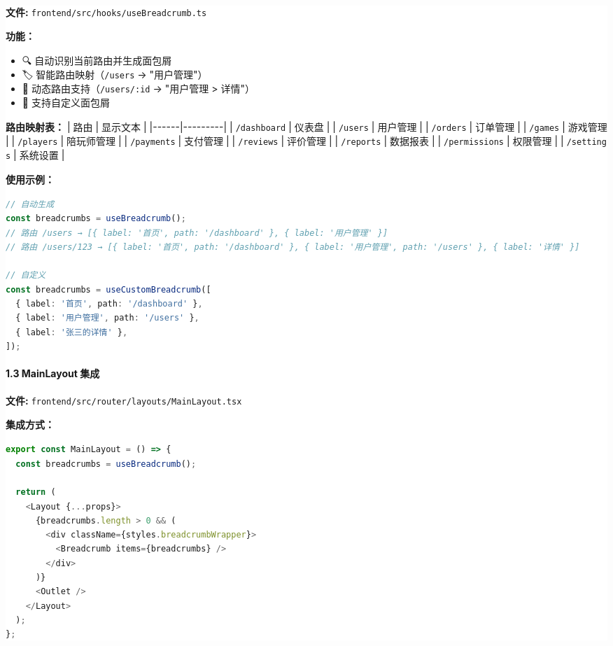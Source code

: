**文件:** `frontend/src/hooks/useBreadcrumb.ts`

**功能：**
- 🔍 自动识别当前路由并生成面包屑
- 🏷️ 智能路由映射（`/users` → "用户管理"）
- 📍 动态路由支持（`/users/:id` → "用户管理 > 详情"）
- 🎨 支持自定义面包屑

**路由映射表：**
| 路由 | 显示文本 |
|------|---------|
| `/dashboard` | 仪表盘 |
| `/users` | 用户管理 |
| `/orders` | 订单管理 |
| `/games` | 游戏管理 |
| `/players` | 陪玩师管理 |
| `/payments` | 支付管理 |
| `/reviews` | 评价管理 |
| `/reports` | 数据报表 |
| `/permissions` | 权限管理 |
| `/settings` | 系统设置 |

**使用示例：**

```typescript
// 自动生成
const breadcrumbs = useBreadcrumb();
// 路由 /users → [{ label: '首页', path: '/dashboard' }, { label: '用户管理' }]
// 路由 /users/123 → [{ label: '首页', path: '/dashboard' }, { label: '用户管理', path: '/users' }, { label: '详情' }]

// 自定义
const breadcrumbs = useCustomBreadcrumb([
  { label: '首页', path: '/dashboard' },
  { label: '用户管理', path: '/users' },
  { label: '张三的详情' },
]);
```

#### 1.3 MainLayout 集成

**文件:** `frontend/src/router/layouts/MainLayout.tsx`

**集成方式：**

```typescript
export const MainLayout = () => {
  const breadcrumbs = useBreadcrumb();

  return (
    <Layout {...props}>
      {breadcrumbs.length > 0 && (
        <div className={styles.breadcrumbWrapper}>
          <Breadcrumb items={breadcrumbs} />
        </div>
      )}
      <Outlet />
    </Layout>
  );
};
```